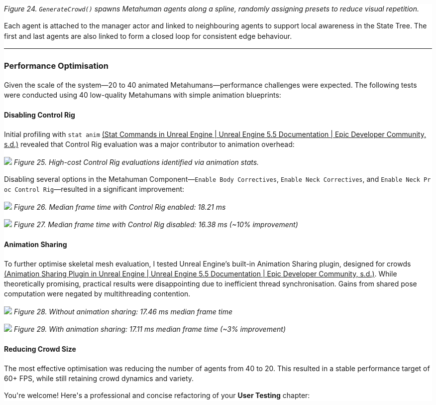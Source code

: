 *Figure 24. `GenerateCrowd()` spawns Metahuman agents along a spline, randomly assigning presets to reduce visual repetition.*

Each agent is attached to the manager actor and linked to neighbouring agents to support local awareness in the State Tree. The first and last agents are also linked to form a closed loop for consistent edge behaviour.

---

### Performance Optimisation

Given the scale of the system—20 to 40 animated Metahumans—performance challenges were expected. The following tests were conducted using 40 low-quality Metahumans with simple animation blueprints:

#### Disabling Control Rig

Initial profiling with `stat anim`  [(Stat Commands in Unreal Engine | Unreal Engine 5.5 Documentation | Epic Developer Community, s.d.)](https://dev.epicgames.com/documentation/en-us/unreal-engine/stat-commands-in-unreal-engine) revealed that Control Rig evaluation was a major contributor to animation overhead:

![](./Crowd/ControlRigAnimationStats.png)
*Figure 25. High-cost Control Rig evaluations identified via animation stats.*

Disabling several options in the Metahuman Component—`Enable Body Correctives`, `Enable Neck Correctives`, and `Enable Neck Proc Control Rig`—resulted in a significant improvement:

![](./Crowd/ControlRigEnabledInsights.png)
*Figure 26. Median frame time with Control Rig enabled: 18.21 ms*

![](./Crowd/ControlRigDisabledInsights.png)
*Figure 27. Median frame time with Control Rig disabled: 16.38 ms (\~10% improvement)*

#### Animation Sharing

To further optimise skeletal mesh evaluation, I tested Unreal Engine’s built-in Animation Sharing plugin, designed for crowds  [(Animation Sharing Plugin in Unreal Engine | Unreal Engine 5.5 Documentation | Epic Developer Community, s.d.)](https://dev.epicgames.com/documentation/en-us/unreal-engine/animation-sharing-plugin-in-unreal-engine). While theoretically promising, practical results were disappointing due to inefficient thread synchronisation. Gains from shared pose computation were negated by multithreading contention.

![](./Crowd/NoAnimSharingStats.png)
*Figure 28. Without animation sharing: 17.46 ms median frame time*

![](./Crowd/AnimSharingStats.png)
*Figure 29. With animation sharing: 17.11 ms median frame time (\~3% improvement)*

#### Reducing Crowd Size

The most effective optimisation was reducing the number of agents from 40 to 20. This resulted in a stable performance target of 60+ FPS, while still retaining crowd dynamics and variety.

You're welcome! Here's a professional and concise refactoring of your **User Testing** chapter:
